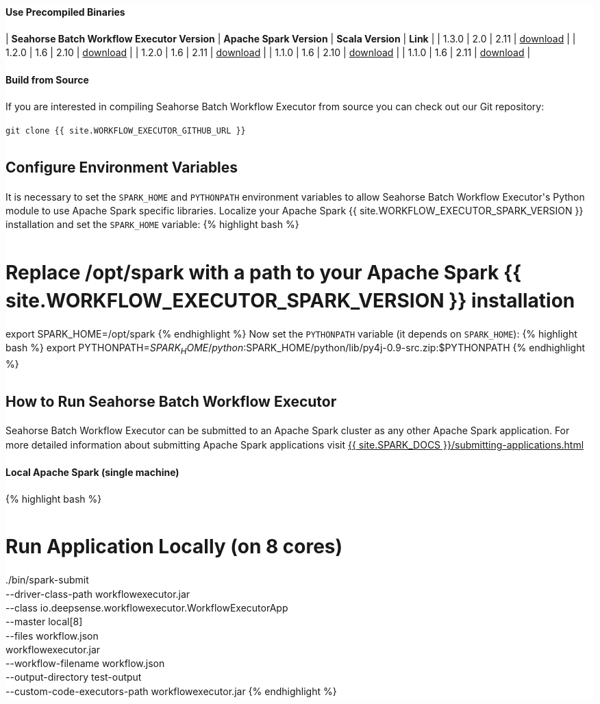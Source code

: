 #### Use Precompiled Binaries

| **Seahorse Batch Workflow Executor Version** | **Apache Spark Version** | **Scala Version** | **Link** |
| 1.3.0 | 2.0 | 2.11 | <a target="_blank" href="https://s3.amazonaws.com/workflowexecutor/releases/1.3.0/workflowexecutor_2.11-1.3.0.jar">download</a> |
| 1.2.0 | 1.6 | 2.10 | <a target="_blank" href="https://s3.amazonaws.com/workflowexecutor/releases/1.2.0/workflowexecutor_2.10-1.2.0.jar">download</a> |
| 1.2.0 | 1.6 | 2.11 | <a target="_blank" href="https://s3.amazonaws.com/workflowexecutor/releases/1.2.0/workflowexecutor_2.11-1.2.0.jar">download</a> |
| 1.1.0 | 1.6 | 2.10 | <a target="_blank" href="https://s3.amazonaws.com/workflowexecutor/releases/1.1.0/workflowexecutor_2.10-1.1.0.jar">download</a> |
| 1.1.0 | 1.6 | 2.11 | <a target="_blank" href="https://s3.amazonaws.com/workflowexecutor/releases/1.1.0/workflowexecutor_2.11-1.1.0.jar">download</a> |

#### Build from Source

If you are interested in compiling Seahorse Batch Workflow Executor from source
you can check out our Git repository:

```
git clone {{ site.WORKFLOW_EXECUTOR_GITHUB_URL }}
```


## Configure Environment Variables

It is necessary to set the `SPARK_HOME` and `PYTHONPATH` environment variables to allow
Seahorse Batch Workflow Executor's Python module to use Apache Spark specific libraries.
Localize your Apache Spark {{ site.WORKFLOW_EXECUTOR_SPARK_VERSION }} installation
and set the `SPARK_HOME` variable:
{% highlight bash %}
# Replace /opt/spark with a path to your Apache Spark {{ site.WORKFLOW_EXECUTOR_SPARK_VERSION }} installation
export SPARK_HOME=/opt/spark
{% endhighlight %}
Now set the `PYTHONPATH` variable (it depends on `SPARK_HOME`):
{% highlight bash %}
export PYTHONPATH=$SPARK_HOME/python:$SPARK_HOME/python/lib/py4j-0.9-src.zip:$PYTHONPATH
{% endhighlight %}



## How to Run Seahorse Batch Workflow Executor

Seahorse Batch Workflow Executor can be submitted to an Apache Spark cluster as any other Apache Spark application.
For more detailed information about submitting Apache Spark applications visit
<a target="_blank" href="{{ site.SPARK_DOCS }}/submitting-applications.html">{{ site.SPARK_DOCS }}/submitting-applications.html</a>

#### Local Apache Spark (single machine)
{% highlight bash %}
# Run Application Locally (on 8 cores)
./bin/spark-submit \
  --driver-class-path workflowexecutor.jar \
  --class io.deepsense.workflowexecutor.WorkflowExecutorApp \
  --master local[8] \
  --files workflow.json \
  workflowexecutor.jar \
    --workflow-filename workflow.json \
    --output-directory test-output \
    --custom-code-executors-path workflowexecutor.jar
{% endhighlight %}
